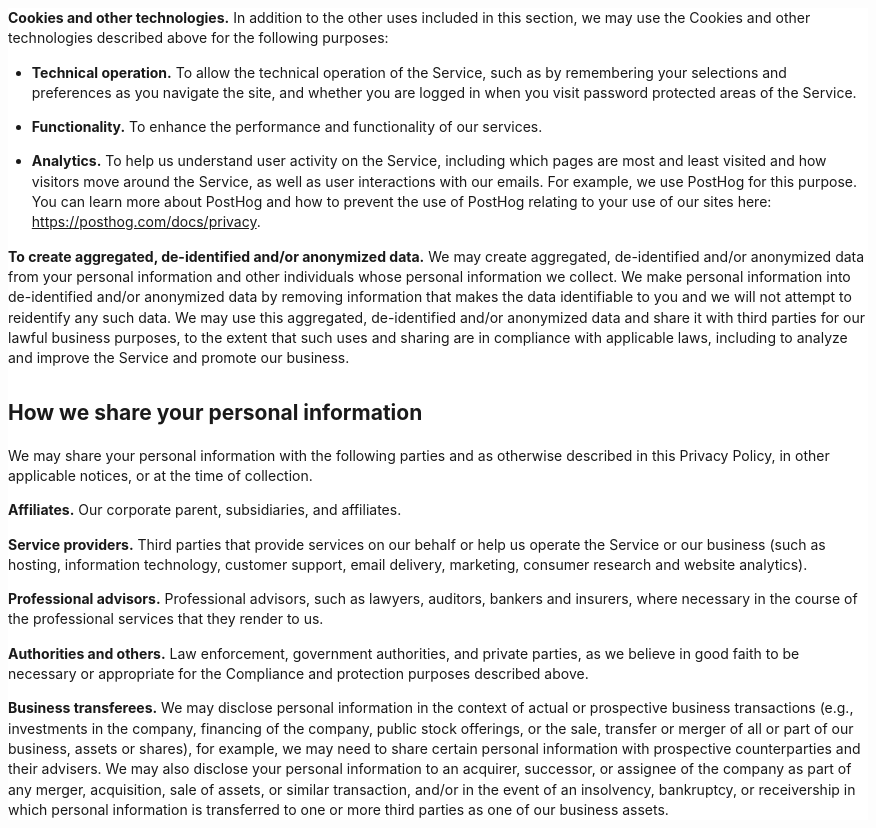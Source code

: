 **Cookies and other technologies.** In addition to the other uses included in
this section, we may use the Cookies and other technologies described above for
the following purposes:

-  **Technical operation.** To allow the technical operation of the Service, such
as by remembering your selections and preferences as you navigate the site, and
whether you are logged in when you visit password protected areas of the
Service.

-  **Functionality.** To enhance the performance and functionality of our
services.

-  **Analytics.** To help us understand user activity on the Service, including
which pages are most and least visited and how visitors move around the Service,
as well as user interactions with our emails. For example, we use PostHog for
this purpose. You can learn more about PostHog and how to prevent the use of
PostHog relating to your use of our sites here:
https://posthog.com/docs/privacy.

**To create aggregated, de-identified and/or anonymized data.** We may create
aggregated, de-identified and/or anonymized data from your personal information
and other individuals whose personal information we collect. We make personal
information into de-identified and/or anonymized data by removing information
that makes the data identifiable to you and we will not attempt to reidentify
any such data. We may use this aggregated, de-identified and/or anonymized data
and share it with third parties for our lawful business purposes, to the extent
that such uses and sharing are in compliance with applicable laws, including to
analyze and improve the Service and promote our business.

## How we share your personal information

We may share your personal information with the following parties and as
otherwise described in this Privacy Policy, in other applicable notices, or at
the time of collection.

**Affiliates.** Our corporate parent, subsidiaries, and affiliates.

**Service providers.** Third parties that provide services on our behalf or help
us operate the Service or our business (such as hosting, information technology,
customer support, email delivery, marketing, consumer research and website
analytics).

**Professional advisors.** Professional advisors, such as lawyers, auditors,
bankers and insurers, where necessary in the course of the professional services
that they render to us.

**Authorities and others.** Law enforcement, government authorities, and private
parties, as we believe in good faith to be necessary or appropriate for the
Compliance and protection purposes described above.

**Business transferees.** We may disclose personal information in the context of
actual or prospective business transactions (e.g., investments in the company,
financing of the company, public stock offerings, or the sale, transfer or
merger of all or part of our business, assets or shares), for example, we may
need to share certain personal information with prospective counterparties and
their advisers. We may also disclose your personal information to an acquirer,
successor, or assignee of the company as part of any merger, acquisition, sale
of assets, or similar transaction, and/or in the event of an insolvency,
bankruptcy, or receivership in which personal information is transferred to one
or more third parties as one of our business assets.
